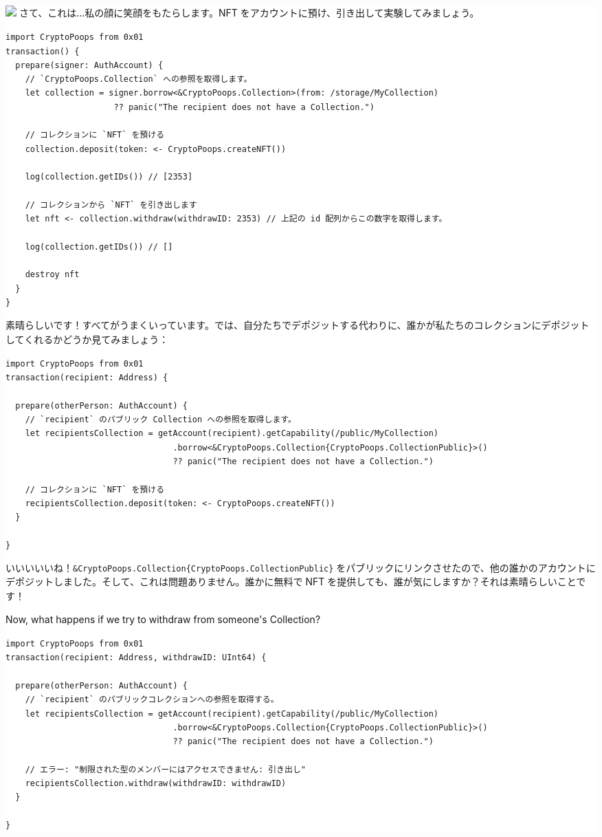 <img src="../images/thanos.png" />
さて、これは...私の顔に笑顔をもたらします。NFT をアカウントに預け、引き出して実験してみましょう。

```cadence
import CryptoPoops from 0x01
transaction() {
  prepare(signer: AuthAccount) {
    // `CryptoPoops.Collection` への参照を取得します。
    let collection = signer.borrow<&CryptoPoops.Collection>(from: /storage/MyCollection)
                      ?? panic("The recipient does not have a Collection.")

    // コレクションに `NFT` を預ける
    collection.deposit(token: <- CryptoPoops.createNFT())

    log(collection.getIDs()) // [2353]

    // コレクションから `NFT` を引き出します
    let nft <- collection.withdraw(withdrawID: 2353) // 上記の id 配列からこの数字を取得します。

    log(collection.getIDs()) // []

    destroy nft
  }
}
```

素晴らしいです！すべてがうまくいっています。では、自分たちでデポジットする代わりに、誰かが私たちのコレクションにデポジットしてくれるかどうか見てみましょう：

```cadence
import CryptoPoops from 0x01
transaction(recipient: Address) {

  prepare(otherPerson: AuthAccount) {
    // `recipient` のパブリック Collection への参照を取得します。
    let recipientsCollection = getAccount(recipient).getCapability(/public/MyCollection)
                                  .borrow<&CryptoPoops.Collection{CryptoPoops.CollectionPublic}>()
                                  ?? panic("The recipient does not have a Collection.")

    // コレクションに `NFT` を預ける
    recipientsCollection.deposit(token: <- CryptoPoops.createNFT())
  }

}
```

いいいいいね！`&CryptoPoops.Collection{CryptoPoops.CollectionPublic}` をパブリックにリンクさせたので、他の誰かのアカウントにデポジットしました。そして、これは問題ありません。誰かに無料で NFT を提供しても、誰が気にしますか？それは素晴らしいことです！

Now, what happens if we try to withdraw from someone's Collection?

```cadence
import CryptoPoops from 0x01
transaction(recipient: Address, withdrawID: UInt64) {

  prepare(otherPerson: AuthAccount) {
    // `recipient` のパブリックコレクションへの参照を取得する。
    let recipientsCollection = getAccount(recipient).getCapability(/public/MyCollection)
                                  .borrow<&CryptoPoops.Collection{CryptoPoops.CollectionPublic}>()
                                  ?? panic("The recipient does not have a Collection.")

    // エラー: "制限された型のメンバーにはアクセスできません: 引き出し"
    recipientsCollection.withdraw(withdrawID: withdrawID)
  }

}
```
